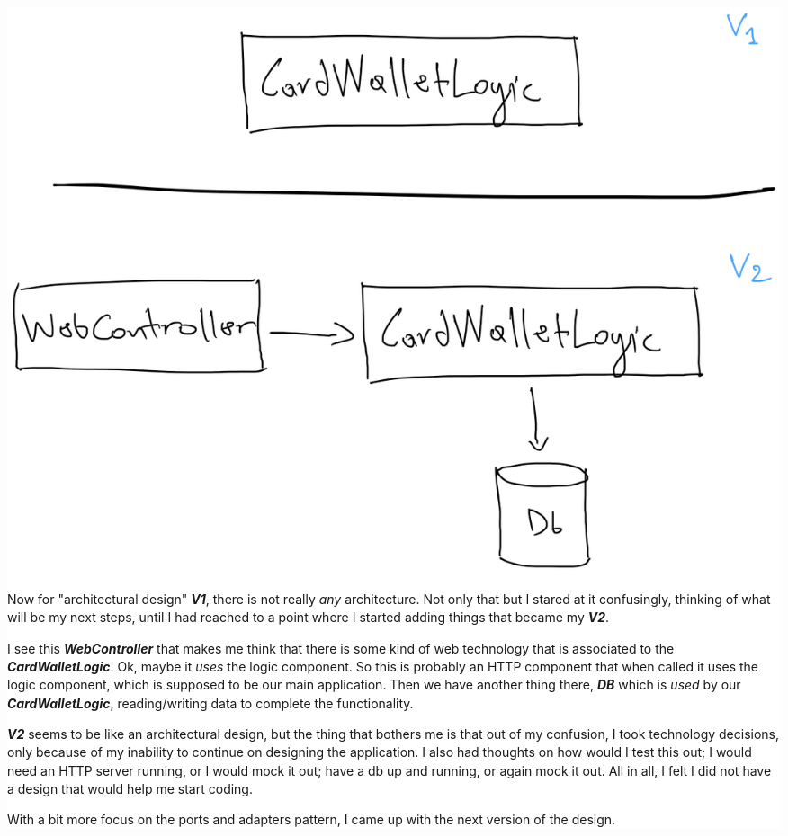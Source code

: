 ![image](images/initial_design.png)

Now for "architectural design" **_V1_**, there is not really _any_ architecture.
Not only that but I stared at it confusingly, thinking of what will be my next steps, 
until I had reached to a point where I started adding things that became my **_V2_**.

I see this **_WebController_** that makes me think that there is some kind of web
technology that is associated to the **_CardWalletLogic_**. Ok, maybe it _uses_
the logic component. So this is probably an HTTP component that when called
it uses the logic component, which is supposed to be our main application. Then
we have another thing there, **_DB_** which is _used_ by our **_CardWalletLogic_**,
reading/writing data to complete the functionality.

**_V2_** seems to be like an architectural design, but the thing that bothers me
is that out of my confusion, I took technology decisions, only because of my
inability to continue on designing the application. I also had thoughts on
how would I test this out; I would need an HTTP server running, 
or I would mock it out; have a db up and running, or again mock it out.
All in all, I felt I did not have a design that would help me start coding.

With a bit more focus on the ports and adapters pattern, I came up with the next
version of the design.
